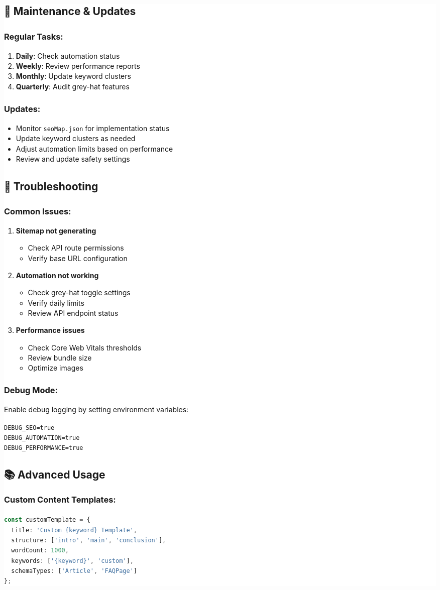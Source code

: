 ## 🔄 Maintenance & Updates

### Regular Tasks:
1. **Daily**: Check automation status
2. **Weekly**: Review performance reports
3. **Monthly**: Update keyword clusters
4. **Quarterly**: Audit grey-hat features

### Updates:
- Monitor `seoMap.json` for implementation status
- Update keyword clusters as needed
- Adjust automation limits based on performance
- Review and update safety settings

## 🚨 Troubleshooting

### Common Issues:

1. **Sitemap not generating**
   - Check API route permissions
   - Verify base URL configuration

2. **Automation not working**
   - Check grey-hat toggle settings
   - Verify daily limits
   - Review API endpoint status

3. **Performance issues**
   - Check Core Web Vitals thresholds
   - Review bundle size
   - Optimize images

### Debug Mode:
Enable debug logging by setting environment variables:
```env
DEBUG_SEO=true
DEBUG_AUTOMATION=true
DEBUG_PERFORMANCE=true
```

## 📚 Advanced Usage

### Custom Content Templates:
```typescript
const customTemplate = {
  title: 'Custom {keyword} Template',
  structure: ['intro', 'main', 'conclusion'],
  wordCount: 1000,
  keywords: ['{keyword}', 'custom'],
  schemaTypes: ['Article', 'FAQPage']
};
```
